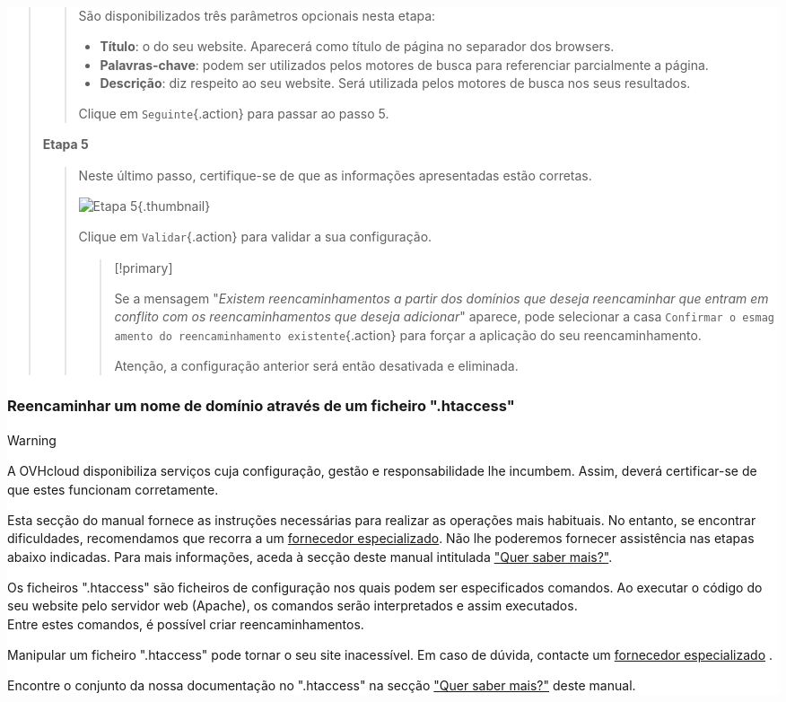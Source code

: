 >> São disponibilizados três parâmetros opcionais nesta etapa:
>>
>> - **Título**: o do seu website. Aparecerá como título de página no separador dos browsers.<br>
>> - **Palavras-chave**: podem ser utilizados pelos motores de busca para referenciar parcialmente a página.<br>
>> - **Descrição**: diz respeito ao seu website. Será utilizada pelos motores de busca nos seus resultados.
>>
>> Clique em `Seguinte`{.action} para passar ao passo 5.
>>
> **Etapa 5**
>>
>> Neste último passo, certifique-se de que as informações apresentadas estão corretas.
>>
>>![Etapa 5](images/Step5Invi.png){.thumbnail}
>>
>> Clique em `Validar`{.action} para validar a sua configuração.
>> 
>> > [!primary]
>> >
>> > Se a mensagem "*Existem reencaminhamentos a partir dos domínios que deseja reencaminhar que entram em conflito com os reencaminhamentos que deseja adicionar*" aparece, pode selecionar a casa `Confirmar o esmagamento do reencaminhamento existente`{.action} para forçar a aplicação do seu reencaminhamento.
>> >
>> > Atenção, a configuração anterior será então desativada e eliminada.
>> >
>>

### Reencaminhar um nome de domínio através de um ficheiro ".htaccess" <a name="htaccess_rewrite"></a>

> [!warning]
>
> A OVHcloud disponibiliza serviços cuja configuração, gestão e responsabilidade lhe incumbem. Assim, deverá certificar-se de que estes funcionam corretamente.
> 
> Esta secção do manual fornece as instruções necessárias para realizar as operações mais habituais. No entanto, se encontrar dificuldades, recomendamos que recorra a um [fornecedor especializado](https://partner.ovhcloud.com/pt/). Não lhe poderemos fornecer assistência nas etapas abaixo indicadas. Para mais informações, aceda à secção deste manual intitulada ["Quer saber mais?"](#go-further).
>

Os ficheiros ".htaccess" são ficheiros de configuração nos quais podem ser especificados comandos. Ao executar o código do seu website pelo servidor web (Apache), os comandos serão interpretados e assim executados.<br>
Entre estes comandos, é possível criar reencaminhamentos.

Manipular um ficheiro ".htaccess" pode tornar o seu site inacessível. Em caso de dúvida, contacte um [fornecedor especializado](https://partner.ovhcloud.com/pt/) .

Encontre o conjunto da nossa documentação no ".htaccess" na secção ["Quer saber mais?"](#go-further) deste manual.
